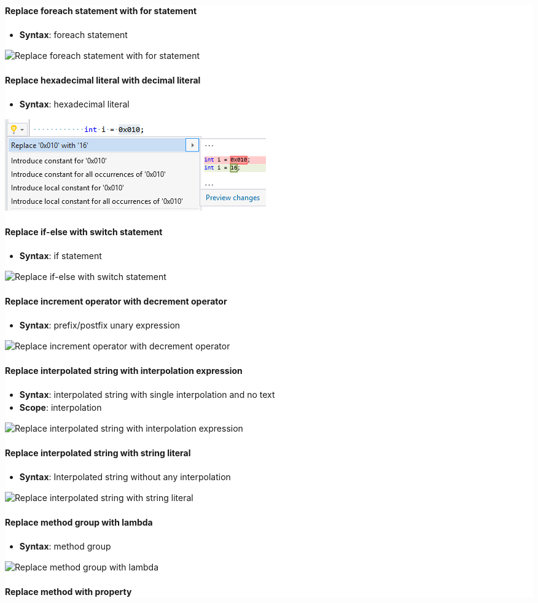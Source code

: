 #### Replace foreach statement with for statement

* **Syntax**: foreach statement

![Replace foreach statement with for statement](../../images/refactorings/ReplaceForEachWithFor.png)

#### Replace hexadecimal literal with decimal literal

* **Syntax**: hexadecimal literal

![Replace hexadecimal literal with decimal literal](../../images/refactorings/ReplaceHexadecimalLiteralWithDecimalLiteral.png)

#### Replace if\-else with switch statement

* **Syntax**: if statement

![Replace if\-else with switch statement](../../images/refactorings/ReplaceIfElseWithSwitch.png)

#### Replace increment operator with decrement operator

* **Syntax**: prefix/postfix unary expression

![Replace increment operator with decrement operator](../../images/refactorings/ReplaceIncrementOperatorWithDecrementOperator.png)

#### Replace interpolated string with interpolation expression

* **Syntax**: interpolated string with single interpolation and no text
* **Scope**: interpolation

![Replace interpolated string with interpolation expression](../../images/refactorings/ReplaceInterpolatedStringWithInterpolationExpression.png)

#### Replace interpolated string with string literal

* **Syntax**: Interpolated string without any interpolation

![Replace interpolated string with string literal](../../images/refactorings/ReplaceInterpolatedStringWithStringLiteral.png)

#### Replace method group with lambda

* **Syntax**: method group

![Replace method group with lambda](../../images/refactorings/ReplaceMethodGroupWithLambda.png)

#### Replace method with property
